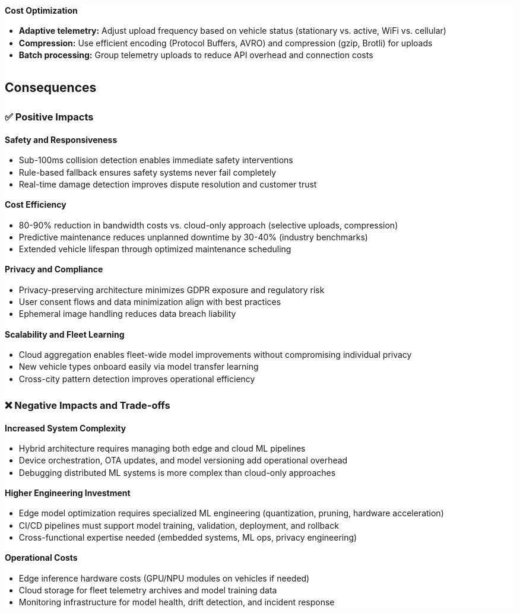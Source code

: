 **Cost Optimization**

- **Adaptive telemetry:** Adjust upload frequency based on vehicle status (stationary vs. active, WiFi vs. cellular)
- **Compression:** Use efficient encoding (Protocol Buffers, AVRO) and compression (gzip, Brotli) for uploads
- **Batch processing:** Group telemetry uploads to reduce API overhead and connection costs

## Consequences

### ✅ Positive Impacts

**Safety and Responsiveness**

- Sub-100ms collision detection enables immediate safety interventions
- Rule-based fallback ensures safety systems never fail completely
- Real-time damage detection improves dispute resolution and customer trust

**Cost Efficiency**

- 80-90% reduction in bandwidth costs vs. cloud-only approach (selective uploads, compression)
- Predictive maintenance reduces unplanned downtime by 30-40% (industry benchmarks)
- Extended vehicle lifespan through optimized maintenance scheduling

**Privacy and Compliance**

- Privacy-preserving architecture minimizes GDPR exposure and regulatory risk
- User consent flows and data minimization align with best practices
- Ephemeral image handling reduces data breach liability

**Scalability and Fleet Learning**

- Cloud aggregation enables fleet-wide model improvements without compromising individual privacy
- New vehicle types onboard easily via model transfer learning
- Cross-city pattern detection improves operational efficiency

### ❌ Negative Impacts and Trade-offs

**Increased System Complexity**

- Hybrid architecture requires managing both edge and cloud ML pipelines
- Device orchestration, OTA updates, and model versioning add operational overhead
- Debugging distributed ML systems is more complex than cloud-only approaches

**Higher Engineering Investment**

- Edge model optimization requires specialized ML engineering (quantization, pruning, hardware acceleration)
- CI/CD pipelines must support model training, validation, deployment, and rollback
- Cross-functional expertise needed (embedded systems, ML ops, privacy engineering)

**Operational Costs**

- Edge inference hardware costs (GPU/NPU modules on vehicles if needed)
- Cloud storage for fleet telemetry archives and model training data
- Monitoring infrastructure for model health, drift detection, and incident response
